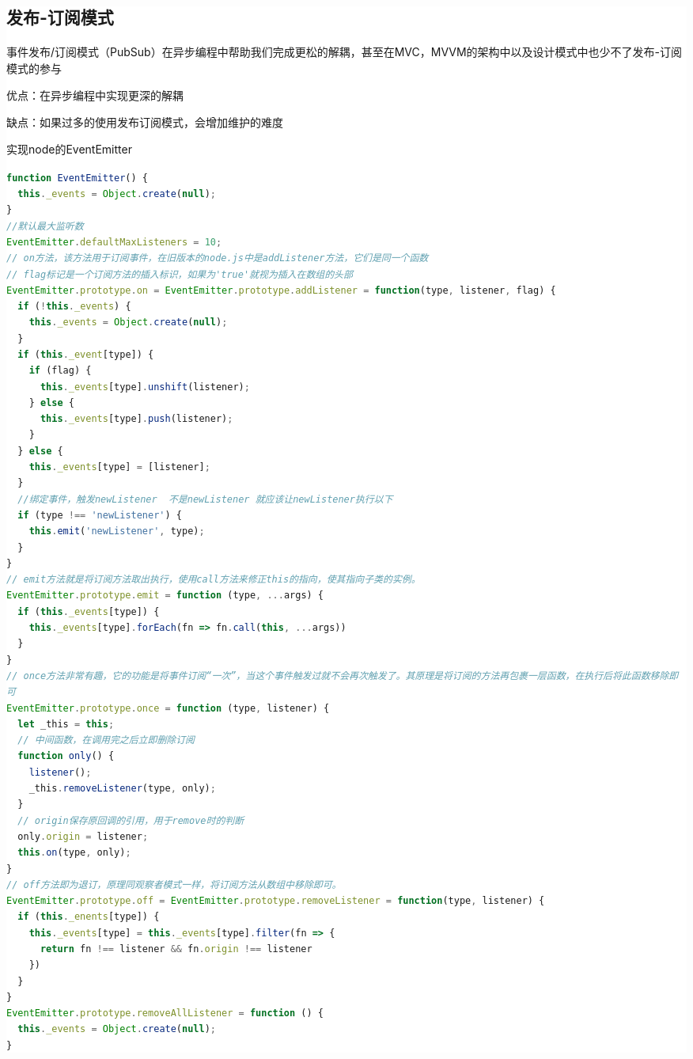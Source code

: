 ## 发布-订阅模式

事件发布/订阅模式（PubSub）在异步编程中帮助我们完成更松的解耦，甚至在MVC，MVVM的架构中以及设计模式中也少不了发布-订阅模式的参与

优点：在异步编程中实现更深的解耦

缺点：如果过多的使用发布订阅模式，会增加维护的难度

实现node的EventEmitter

```javascript
function EventEmitter() {
  this._events = Object.create(null);
}
//默认最大监听数
EventEmitter.defaultMaxListeners = 10;
// on方法，该方法用于订阅事件，在旧版本的node.js中是addListener方法，它们是同一个函数
// flag标记是一个订阅方法的插入标识，如果为'true'就视为插入在数组的头部
EventEmitter.prototype.on = EventEmitter.prototype.addListener = function(type, listener, flag) {
  if (!this._events) {
    this._events = Object.create(null);
  }
  if (this._event[type]) {
    if (flag) {
      this._events[type].unshift(listener);
    } else {
      this._events[type].push(listener);
    }
  } else {
    this._events[type] = [listener];
  }
  //绑定事件，触发newListener  不是newListener 就应该让newListener执行以下
  if (type !== 'newListener') {
    this.emit('newListener', type);
  }
}
// emit方法就是将订阅方法取出执行，使用call方法来修正this的指向，使其指向子类的实例。
EventEmitter.prototype.emit = function (type, ...args) {
  if (this._events[type]) {
    this._events[type].forEach(fn => fn.call(this, ...args))
  }
}
// once方法非常有趣，它的功能是将事件订阅“一次”，当这个事件触发过就不会再次触发了。其原理是将订阅的方法再包裹一层函数，在执行后将此函数移除即可
EventEmitter.prototype.once = function (type, listener) {
  let _this = this;
  // 中间函数，在调用完之后立即删除订阅
  function only() {
    listener();
    _this.removeListener(type, only);
  }
  // origin保存原回调的引用，用于remove时的判断
  only.origin = listener;
  this.on(type, only);
}
// off方法即为退订，原理同观察者模式一样，将订阅方法从数组中移除即可。
EventEmitter.prototype.off = EventEmitter.prototype.removeListener = function(type, listener) {
  if (this._enents[type]) {
    this._events[type] = this._events[type].filter(fn => {
      return fn !== listener && fn.origin !== listener
    })
  }
}
EventEmitter.prototype.removeAllListener = function () {
  this._events = Object.create(null);
}
```